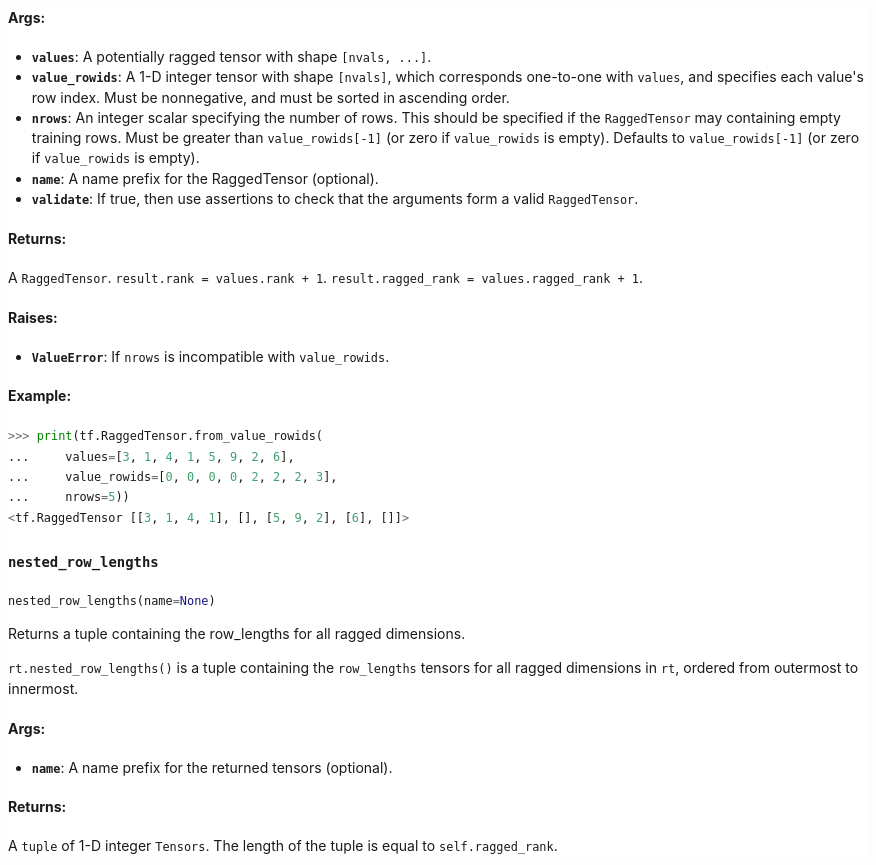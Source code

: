 #### Args:


* <b>`values`</b>: A potentially ragged tensor with shape `[nvals, ...]`.
* <b>`value_rowids`</b>: A 1-D integer tensor with shape `[nvals]`, which corresponds
  one-to-one with `values`, and specifies each value's row index.  Must be
  nonnegative, and must be sorted in ascending order.
* <b>`nrows`</b>: An integer scalar specifying the number of rows.  This should be
  specified if the `RaggedTensor` may containing empty training rows. Must
  be greater than `value_rowids[-1]` (or zero if `value_rowids` is empty).
  Defaults to `value_rowids[-1]` (or zero if `value_rowids` is empty).
* <b>`name`</b>: A name prefix for the RaggedTensor (optional).
* <b>`validate`</b>: If true, then use assertions to check that the arguments form
  a valid `RaggedTensor`.


#### Returns:

A `RaggedTensor`.  `result.rank = values.rank + 1`.
`result.ragged_rank = values.ragged_rank + 1`.



#### Raises:


* <b>`ValueError`</b>: If `nrows` is incompatible with `value_rowids`.

#### Example:
  ```python
  >>> print(tf.RaggedTensor.from_value_rowids(
  ...     values=[3, 1, 4, 1, 5, 9, 2, 6],
  ...     value_rowids=[0, 0, 0, 0, 2, 2, 2, 3],
  ...     nrows=5))
  <tf.RaggedTensor [[3, 1, 4, 1], [], [5, 9, 2], [6], []]>
  ```

<h3 id="nested_row_lengths"><code>nested_row_lengths</code></h3>

``` python
nested_row_lengths(name=None)
```

Returns a tuple containing the row_lengths for all ragged dimensions.

`rt.nested_row_lengths()` is a tuple containing the `row_lengths` tensors
for all ragged dimensions in `rt`, ordered from outermost to innermost.

#### Args:


* <b>`name`</b>: A name prefix for the returned tensors (optional).


#### Returns:

A `tuple` of 1-D integer `Tensors`.  The length of the tuple is equal to
`self.ragged_rank`.
